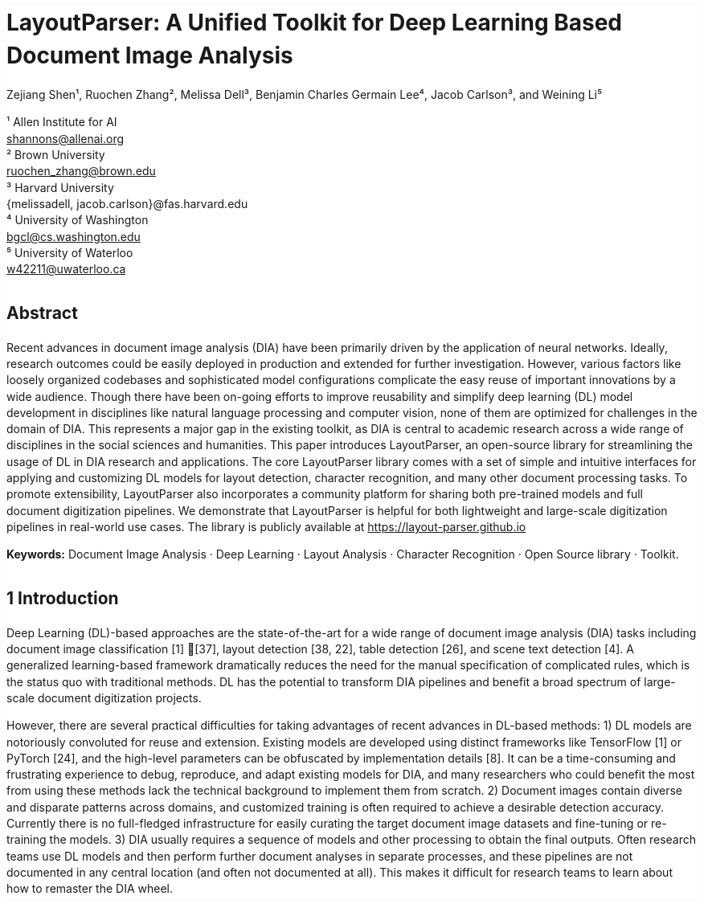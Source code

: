# LayoutParser: A Unified Toolkit for Deep Learning Based Document Image Analysis

Zejiang Shen¹, Ruochen Zhang², Melissa Dell³, Benjamin Charles Germain Lee⁴, Jacob Carlson³, and Weining Li⁵

¹ Allen Institute for AI  
shannons@allenai.org  
² Brown University  
ruochen_zhang@brown.edu  
³ Harvard University  
{melissadell, jacob.carlson}@fas.harvard.edu  
⁴ University of Washington  
bgcl@cs.washington.edu  
⁵ University of Waterloo  
w42211@uwaterloo.ca  

## Abstract
Recent advances in document image analysis (DIA) have been primarily driven by the application of neural networks. Ideally, research outcomes could be easily deployed in production and extended for further investigation. However, various factors like loosely organized codebases and sophisticated model configurations complicate the easy reuse of important innovations by a wide audience. Though there have been on-going efforts to improve reusability and simplify deep learning (DL) model development in disciplines like natural language processing and computer vision, none of them are optimized for challenges in the domain of DIA. This represents a major gap in the existing toolkit, as DIA is central to academic research across a wide range of disciplines in the social sciences and humanities. This paper introduces LayoutParser, an open-source library for streamlining the usage of DL in DIA research and applications. The core LayoutParser library comes with a set of simple and intuitive interfaces for applying and customizing DL models for layout detection, character recognition, and many other document processing tasks. To promote extensibility, LayoutParser also incorporates a community platform for sharing both pre-trained models and full document digitization pipelines. We demonstrate that LayoutParser is helpful for both lightweight and large-scale digitization pipelines in real-world use cases. The library is publicly available at https://layout-parser.github.io

**Keywords:** Document Image Analysis · Deep Learning · Layout Analysis · Character Recognition · Open Source library · Toolkit.

## 1 Introduction
Deep Learning (DL)-based approaches are the state-of-the-art for a wide range of document image analysis (DIA) tasks including document image classification [1]
[37], layout detection [38, 22], table detection [26], and scene text detection [4]. A generalized learning-based framework dramatically reduces the need for the manual specification of complicated rules, which is the status quo with traditional methods. DL has the potential to transform DIA pipelines and benefit a broad spectrum of large-scale document digitization projects.

However, there are several practical difficulties for taking advantages of recent advances in DL-based methods: 1) DL models are notoriously convoluted for reuse and extension. Existing models are developed using distinct frameworks like TensorFlow [1] or PyTorch [24], and the high-level parameters can be obfuscated by implementation details [8]. It can be a time-consuming and frustrating experience to debug, reproduce, and adapt existing models for DIA, and many researchers who could benefit the most from using these methods lack the technical background to implement them from scratch. 2) Document images contain diverse and disparate patterns across domains, and customized training is often required to achieve a desirable detection accuracy. Currently there is no full-fledged infrastructure for easily curating the target document image datasets and fine-tuning or re-training the models. 3) DIA usually requires a sequence of models and other processing to obtain the final outputs. Often research teams use DL models and then perform further document analyses in separate processes, and these pipelines are not documented in any central location (and often not documented at all). This makes it difficult for research teams to learn about how to remaster the DIA wheel.

